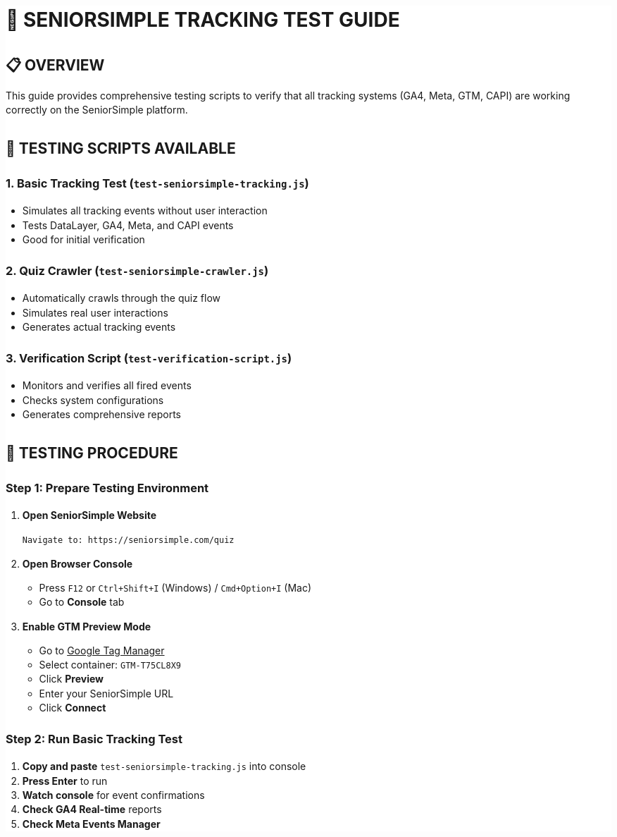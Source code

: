 # 🧪 SENIORSIMPLE TRACKING TEST GUIDE

## 📋 **OVERVIEW**
This guide provides comprehensive testing scripts to verify that all tracking systems (GA4, Meta, GTM, CAPI) are working correctly on the SeniorSimple platform.

## 🎯 **TESTING SCRIPTS AVAILABLE**

### **1. Basic Tracking Test (`test-seniorsimple-tracking.js`)**
- Simulates all tracking events without user interaction
- Tests DataLayer, GA4, Meta, and CAPI events
- Good for initial verification

### **2. Quiz Crawler (`test-seniorsimple-crawler.js`)**
- Automatically crawls through the quiz flow
- Simulates real user interactions
- Generates actual tracking events

### **3. Verification Script (`test-verification-script.js`)**
- Monitors and verifies all fired events
- Checks system configurations
- Generates comprehensive reports

## 🚀 **TESTING PROCEDURE**

### **Step 1: Prepare Testing Environment**

1. **Open SeniorSimple Website**
   ```
   Navigate to: https://seniorsimple.com/quiz
   ```

2. **Open Browser Console**
   - Press `F12` or `Ctrl+Shift+I` (Windows) / `Cmd+Option+I` (Mac)
   - Go to **Console** tab

3. **Enable GTM Preview Mode**
   - Go to [Google Tag Manager](https://tagmanager.google.com)
   - Select container: `GTM-T75CL8X9`
   - Click **Preview**
   - Enter your SeniorSimple URL
   - Click **Connect**

### **Step 2: Run Basic Tracking Test**

1. **Copy and paste** `test-seniorsimple-tracking.js` into console
2. **Press Enter** to run
3. **Watch console** for event confirmations
4. **Check GA4 Real-time** reports
5. **Check Meta Events Manager**
